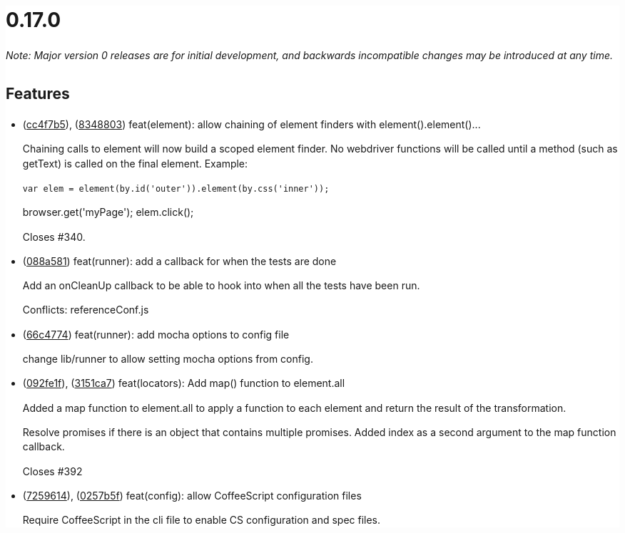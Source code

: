 
# 0.17.0

_Note: Major version 0 releases are for initial development, and backwards incompatible changes may be introduced at any time._

## Features

- ([cc4f7b5](https://github.com/angular/protractor/commit/cc4f7b55e1fe46fcef1b8c3ca39d702a32ee6d82)), ([8348803](https://github.com/angular/protractor/commit/834880368115ecade154b3a090e06159667c0c2d)) 
  feat(element): allow chaining of element finders with element().element()...

  Chaining calls to element will now build a scoped element finder. No webdriver functions will be
  called until a method (such as getText) is called on the final element. Example:

      var elem = element(by.id('outer')).element(by.css('inner'));
     browser.get('myPage');
     elem.click();

  Closes #340.

- ([088a581](https://github.com/angular/protractor/commit/088a58150f992a6520da983fc461fec4eac1a0ed)) 
  feat(runner): add a callback for when the tests are done

  Add an onCleanUp callback to be able to hook into when all the tests have been run.

  Conflicts:
  referenceConf.js

- ([66c4774](https://github.com/angular/protractor/commit/66c4774aa18d94d4da81c101b82db4a748cf69a4)) 
  feat(runner): add mocha options to config file

  change lib/runner to allow setting mocha options from config.

- ([092fe1f](https://github.com/angular/protractor/commit/092fe1fc1e7d1b58b786870ff1ce33f95e652d78)), ([3151ca7](https://github.com/angular/protractor/commit/3151ca7daaeeec9f537561b31c6dfd42c678f7bb)) 
  feat(locators): Add map() function to element.all

  Added a map function to element.all to apply a function to each element and return the result of
  the transformation.

  Resolve promises if there is an object that contains multiple promises. Added index as a second
  argument to the map function callback.

  Closes #392

- ([7259614](https://github.com/angular/protractor/commit/7259614a326802b8e7a906346bd9830b92e1514d)), ([0257b5f](https://github.com/angular/protractor/commit/0257b5f225052ab0a075d96811dd56961f9278ae)) 
  feat(config): allow CoffeeScript configuration files

  Require CoffeeScript in the cli file to enable CS configuration and spec files.
